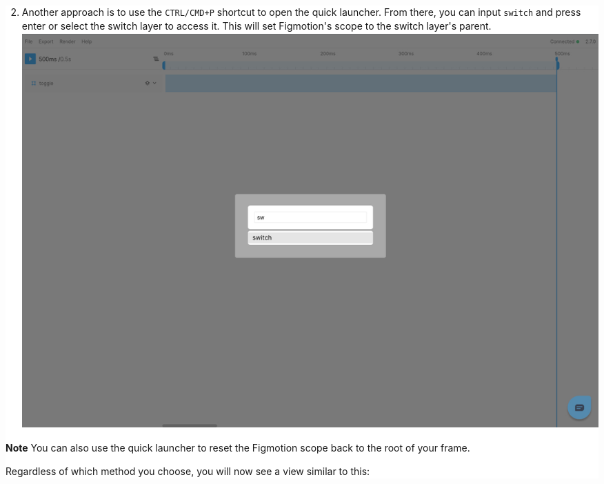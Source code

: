 2. Another approach is to use the `CTRL/CMD+P` shortcut to open the quick launcher. From there, you can input `switch` and press enter or select the switch layer to access it. This will set Figmotion's scope to the switch layer's parent.
![Quick Launcher](./img/2023-02-17-from-figmotion-to-react/08-quick-switch.jpg)

**Note** You can also use the quick launcher to reset the Figmotion scope back to the root of your frame.

Regardless of which method you choose, you will now see a view similar to this:  
